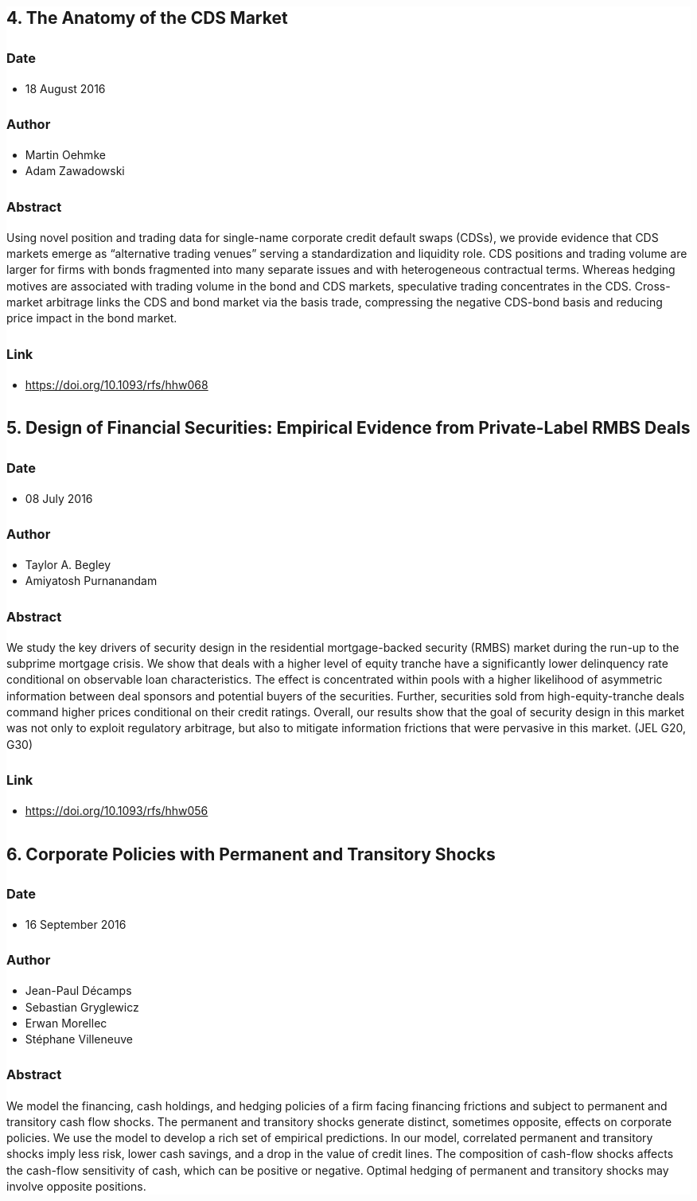 ## 4. The Anatomy of the CDS Market
### Date
- 18 August 2016
### Author
- Martin Oehmke
- Adam Zawadowski
### Abstract
Using novel position and trading data for single-name corporate credit default swaps (CDSs), we provide evidence that CDS markets emerge as “alternative trading venues” serving a standardization and liquidity role. CDS positions and trading volume are larger for firms with bonds fragmented into many separate issues and with heterogeneous contractual terms. Whereas hedging motives are associated with trading volume in the bond and CDS markets, speculative trading concentrates in the CDS. Cross-market arbitrage links the CDS and bond market via the basis trade, compressing the negative CDS-bond basis and reducing price impact in the bond market.
### Link
- https://doi.org/10.1093/rfs/hhw068

## 5. Design of Financial Securities: Empirical Evidence from Private-Label RMBS Deals
### Date
- 08 July 2016
### Author
- Taylor A. Begley
- Amiyatosh Purnanandam
### Abstract
We study the key drivers of security design in the residential mortgage-backed security (RMBS) market during the run-up to the subprime mortgage crisis. We show that deals with a higher level of equity tranche have a significantly lower delinquency rate conditional on observable loan characteristics. The effect is concentrated within pools with a higher likelihood of asymmetric information between deal sponsors and potential buyers of the securities. Further, securities sold from high-equity-tranche deals command higher prices conditional on their credit ratings. Overall, our results show that the goal of security design in this market was not only to exploit regulatory arbitrage, but also to mitigate information frictions that were pervasive in this market. (JEL G20, G30)
### Link
- https://doi.org/10.1093/rfs/hhw056

## 6. Corporate Policies with Permanent and Transitory Shocks
### Date
- 16 September 2016
### Author
- Jean-Paul Décamps
- Sebastian Gryglewicz
- Erwan Morellec
- Stéphane Villeneuve
### Abstract
We model the financing, cash holdings, and hedging policies of a firm facing financing frictions and subject to permanent and transitory cash flow shocks. The permanent and transitory shocks generate distinct, sometimes opposite, effects on corporate policies. We use the model to develop a rich set of empirical predictions. In our model, correlated permanent and transitory shocks imply less risk, lower cash savings, and a drop in the value of credit lines. The composition of cash-flow shocks affects the cash-flow sensitivity of cash, which can be positive or negative. Optimal hedging of permanent and transitory shocks may involve opposite positions.